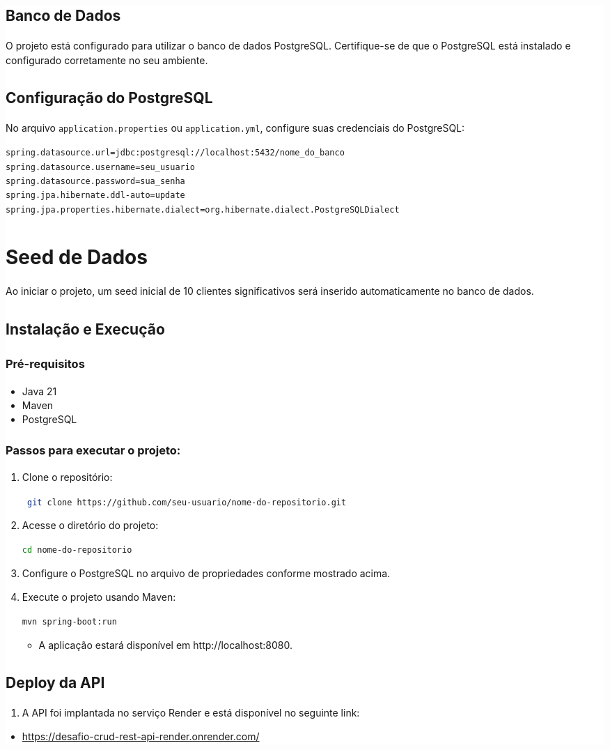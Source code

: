 ## Banco de Dados

O projeto está configurado para utilizar o banco de dados PostgreSQL. Certifique-se de que o PostgreSQL está instalado e configurado corretamente no seu ambiente.

## Configuração do PostgreSQL

No arquivo `application.properties` ou `application.yml`, configure suas credenciais do PostgreSQL:

```properties
spring.datasource.url=jdbc:postgresql://localhost:5432/nome_do_banco
spring.datasource.username=seu_usuario
spring.datasource.password=sua_senha
spring.jpa.hibernate.ddl-auto=update
spring.jpa.properties.hibernate.dialect=org.hibernate.dialect.PostgreSQLDialect
````
# Seed de Dados

Ao iniciar o projeto, um seed inicial de 10 clientes significativos será inserido automaticamente no banco de dados.

## Instalação e Execução

### Pré-requisitos

- Java 21
- Maven
- PostgreSQL

### Passos para executar o projeto:

1. Clone o repositório:

   ```bash
    git clone https://github.com/seu-usuario/nome-do-repositorio.git
   ````
2. Acesse o diretório do projeto:
   ```bash
   cd nome-do-repositorio
   ````
3. Configure o PostgreSQL no arquivo de propriedades conforme mostrado acima.
4. Execute o projeto usando Maven:
   ```bash
   mvn spring-boot:run
   ````
   - A aplicação estará disponível em http://localhost:8080.

## Deploy da API
1. A API foi implantada no serviço Render e está disponível no seguinte link: 
  - https://desafio-crud-rest-api-render.onrender.com/
